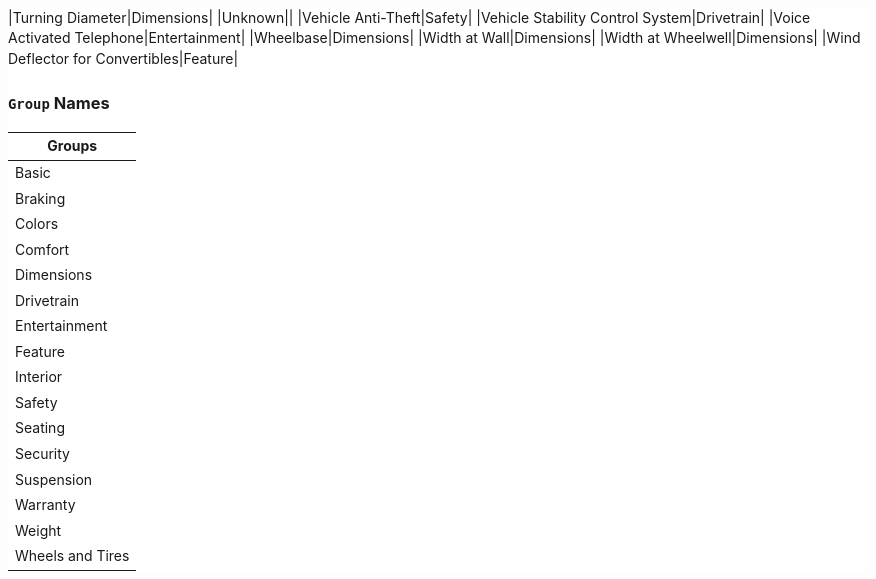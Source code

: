 |Turning Diameter|Dimensions|
|Unknown||
|Vehicle Anti-Theft|Safety|
|Vehicle Stability Control System|Drivetrain|
|Voice Activated Telephone|Entertainment|
|Wheelbase|Dimensions|
|Width at Wall|Dimensions|
|Width at Wheelwell|Dimensions|
|Wind Deflector for Convertibles|Feature|

### `Group` Names

|Groups|
|------|
|Basic|
|Braking|
|Colors|
|Comfort|
|Dimensions|
|Drivetrain|
|Entertainment|
|Feature|
|Interior|
|Safety|
|Seating|
|Security|
|Suspension|
|Warranty|
|Weight|
|Wheels and Tires|
